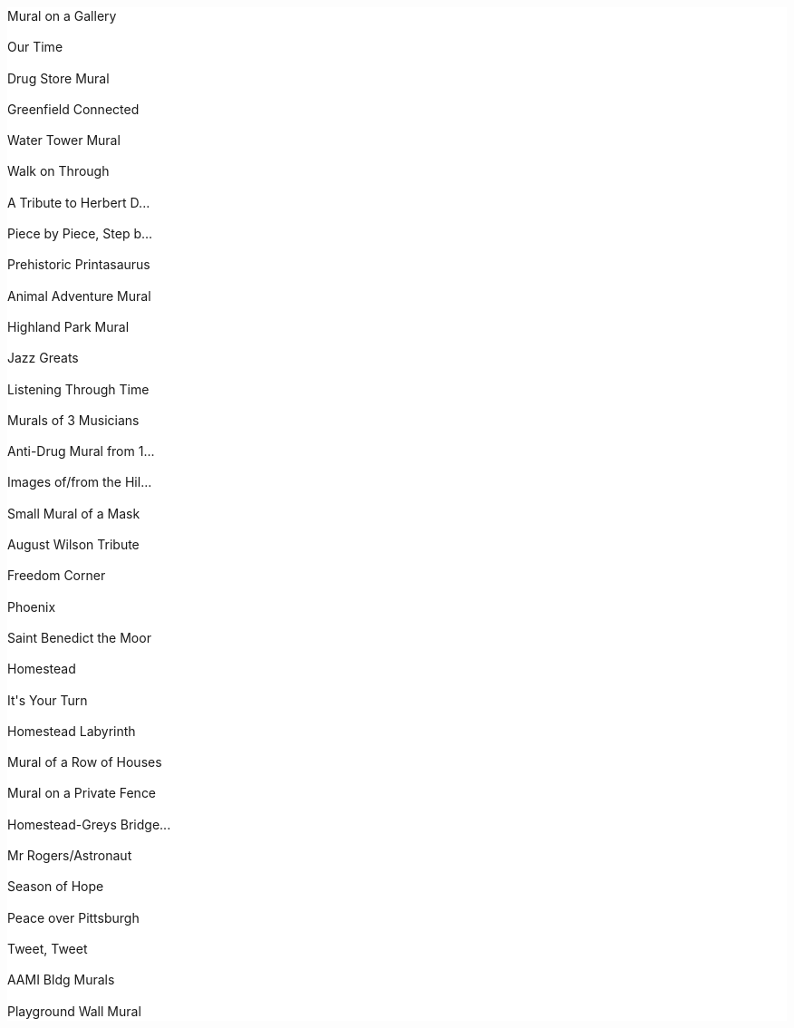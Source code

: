 Mural on a Gallery

Our Time

Drug Store Mural

Greenfield Connected

Water Tower Mural

Walk on Through

A Tribute to Herbert D...

Piece by Piece, Step b...

Prehistoric Printasaurus

Animal Adventure Mural

Highland Park Mural

Jazz Greats

Listening Through Time

Murals of 3 Musicians

Anti-Drug Mural from 1...

Images of/from the Hil...

Small Mural of a Mask

August Wilson Tribute

Freedom Corner

Phoenix

Saint Benedict the Moor

Homestead

It's Your Turn

Homestead Labyrinth

Mural of a Row of Houses

Mural on a Private Fence

Homestead-Greys Bridge...

Mr Rogers/Astronaut

Season of Hope

Peace over Pittsburgh

Tweet, Tweet

AAMI Bldg Murals

Playground Wall Mural
